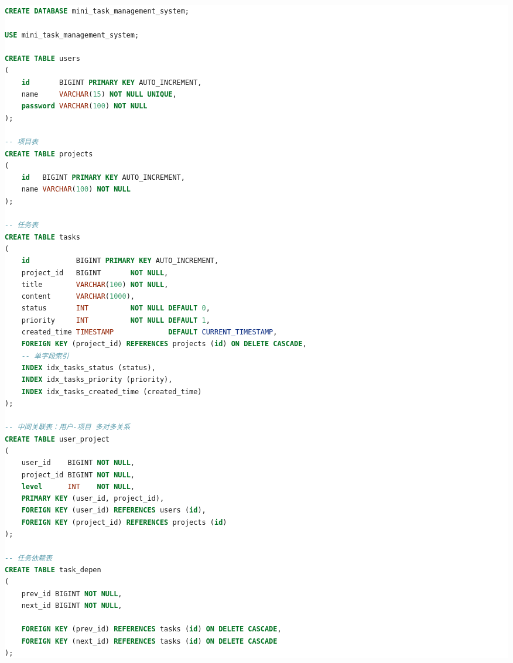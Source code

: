 ```sql
CREATE DATABASE mini_task_management_system;

USE mini_task_management_system;

CREATE TABLE users
(
    id       BIGINT PRIMARY KEY AUTO_INCREMENT,
    name     VARCHAR(15) NOT NULL UNIQUE,
    password VARCHAR(100) NOT NULL
);

-- 项目表
CREATE TABLE projects
(
    id   BIGINT PRIMARY KEY AUTO_INCREMENT,
    name VARCHAR(100) NOT NULL
);

-- 任务表
CREATE TABLE tasks
(
    id           BIGINT PRIMARY KEY AUTO_INCREMENT,
    project_id   BIGINT       NOT NULL,
    title        VARCHAR(100) NOT NULL,
    content      VARCHAR(1000),
    status       INT          NOT NULL DEFAULT 0,
    priority     INT          NOT NULL DEFAULT 1,
    created_time TIMESTAMP             DEFAULT CURRENT_TIMESTAMP,
    FOREIGN KEY (project_id) REFERENCES projects (id) ON DELETE CASCADE,
    -- 单字段索引
    INDEX idx_tasks_status (status),
    INDEX idx_tasks_priority (priority),
    INDEX idx_tasks_created_time (created_time)
);

-- 中间关联表：用户-项目 多对多关系
CREATE TABLE user_project
(
    user_id    BIGINT NOT NULL,
    project_id BIGINT NOT NULL,
    level      INT    NOT NULL,
    PRIMARY KEY (user_id, project_id),
    FOREIGN KEY (user_id) REFERENCES users (id),
    FOREIGN KEY (project_id) REFERENCES projects (id)
);

-- 任务依赖表
CREATE TABLE task_depen
(
    prev_id BIGINT NOT NULL,
    next_id BIGINT NOT NULL,

    FOREIGN KEY (prev_id) REFERENCES tasks (id) ON DELETE CASCADE,
    FOREIGN KEY (next_id) REFERENCES tasks (id) ON DELETE CASCADE
);
```
